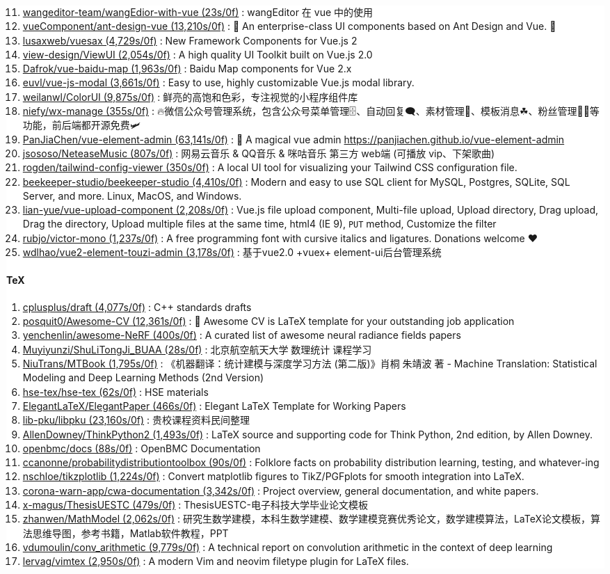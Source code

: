 11. [wangeditor-team/wangEdior-with-vue (23s/0f)](https://github.com/wangeditor-team/wangEdior-with-vue) : wangEditor 在 vue 中的使用
12. [vueComponent/ant-design-vue (13,210s/0f)](https://github.com/vueComponent/ant-design-vue) : 🌈 An enterprise-class UI components based on Ant Design and Vue. 🐜
13. [lusaxweb/vuesax (4,729s/0f)](https://github.com/lusaxweb/vuesax) : New Framework Components for Vue.js 2
14. [view-design/ViewUI (2,054s/0f)](https://github.com/view-design/ViewUI) : A high quality UI Toolkit built on Vue.js 2.0
15. [Dafrok/vue-baidu-map (1,963s/0f)](https://github.com/Dafrok/vue-baidu-map) : Baidu Map components for Vue 2.x
16. [euvl/vue-js-modal (3,661s/0f)](https://github.com/euvl/vue-js-modal) : Easy to use, highly customizable Vue.js modal library.
17. [weilanwl/ColorUI (9,875s/0f)](https://github.com/weilanwl/ColorUI) : 鲜亮的高饱和色彩，专注视觉的小程序组件库
18. [niefy/wx-manage (355s/0f)](https://github.com/niefy/wx-manage) : 🔥微信公众号管理系统，包含公众号菜单管理🗄、自动回复🗨、素材管理📂、模板消息☘、粉丝管理🤹‍♂️等功能，前后端都开源免费🛩
19. [PanJiaChen/vue-element-admin (63,141s/0f)](https://github.com/PanJiaChen/vue-element-admin) : 🎉 A magical vue admin https://panjiachen.github.io/vue-element-admin
20. [jsososo/NeteaseMusic (807s/0f)](https://github.com/jsososo/NeteaseMusic) : 网易云音乐 & QQ音乐 & 咪咕音乐 第三方 web端 (可播放 vip、下架歌曲)
21. [rogden/tailwind-config-viewer (350s/0f)](https://github.com/rogden/tailwind-config-viewer) : A local UI tool for visualizing your Tailwind CSS configuration file.
22. [beekeeper-studio/beekeeper-studio (4,410s/0f)](https://github.com/beekeeper-studio/beekeeper-studio) : Modern and easy to use SQL client for MySQL, Postgres, SQLite, SQL Server, and more. Linux, MacOS, and Windows.
23. [lian-yue/vue-upload-component (2,208s/0f)](https://github.com/lian-yue/vue-upload-component) : Vue.js file upload component, Multi-file upload, Upload directory, Drag upload, Drag the directory, Upload multiple files at the same time, html4 (IE 9), `PUT` method, Customize the filter
24. [rubjo/victor-mono (1,237s/0f)](https://github.com/rubjo/victor-mono) : A free programming font with cursive italics and ligatures. Donations welcome ❤️
25. [wdlhao/vue2-element-touzi-admin (3,178s/0f)](https://github.com/wdlhao/vue2-element-touzi-admin) : 基于vue2.0 +vuex+ element-ui后台管理系统

#### TeX
1. [cplusplus/draft (4,077s/0f)](https://github.com/cplusplus/draft) : C++ standards drafts
2. [posquit0/Awesome-CV (12,361s/0f)](https://github.com/posquit0/Awesome-CV) : 📄 Awesome CV is LaTeX template for your outstanding job application
3. [yenchenlin/awesome-NeRF (400s/0f)](https://github.com/yenchenlin/awesome-NeRF) : A curated list of awesome neural radiance fields papers
4. [Muyiyunzi/ShuLiTongJi_BUAA (28s/0f)](https://github.com/Muyiyunzi/ShuLiTongJi_BUAA) : 北京航空航天大学 数理统计 课程学习
5. [NiuTrans/MTBook (1,795s/0f)](https://github.com/NiuTrans/MTBook) : 《机器翻译：统计建模与深度学习方法 (第二版)》肖桐 朱靖波 著 - Machine Translation: Statistical Modeling and Deep Learning Methods (2nd Version)
6. [hse-tex/hse-tex (62s/0f)](https://github.com/hse-tex/hse-tex) : HSE materials
7. [ElegantLaTeX/ElegantPaper (466s/0f)](https://github.com/ElegantLaTeX/ElegantPaper) : Elegant LaTeX Template for Working Papers
8. [lib-pku/libpku (23,160s/0f)](https://github.com/lib-pku/libpku) : 贵校课程资料民间整理
9. [AllenDowney/ThinkPython2 (1,493s/0f)](https://github.com/AllenDowney/ThinkPython2) : LaTeX source and supporting code for Think Python, 2nd edition, by Allen Downey.
10. [openbmc/docs (88s/0f)](https://github.com/openbmc/docs) : OpenBMC Documentation
11. [ccanonne/probabilitydistributiontoolbox (90s/0f)](https://github.com/ccanonne/probabilitydistributiontoolbox) : Folklore facts on probability distribution learning, testing, and whatever-ing
12. [nschloe/tikzplotlib (1,224s/0f)](https://github.com/nschloe/tikzplotlib) : Convert matplotlib figures to TikZ/PGFplots for smooth integration into LaTeX.
13. [corona-warn-app/cwa-documentation (3,342s/0f)](https://github.com/corona-warn-app/cwa-documentation) : Project overview, general documentation, and white papers.
14. [x-magus/ThesisUESTC (479s/0f)](https://github.com/x-magus/ThesisUESTC) : ThesisUESTC-电子科技大学毕业论文模板
15. [zhanwen/MathModel (2,062s/0f)](https://github.com/zhanwen/MathModel) : 研究生数学建模，本科生数学建模、数学建模竞赛优秀论文，数学建模算法，LaTeX论文模板，算法思维导图，参考书籍，Matlab软件教程，PPT
16. [vdumoulin/conv_arithmetic (9,779s/0f)](https://github.com/vdumoulin/conv_arithmetic) : A technical report on convolution arithmetic in the context of deep learning
17. [lervag/vimtex (2,950s/0f)](https://github.com/lervag/vimtex) : A modern Vim and neovim filetype plugin for LaTeX files.